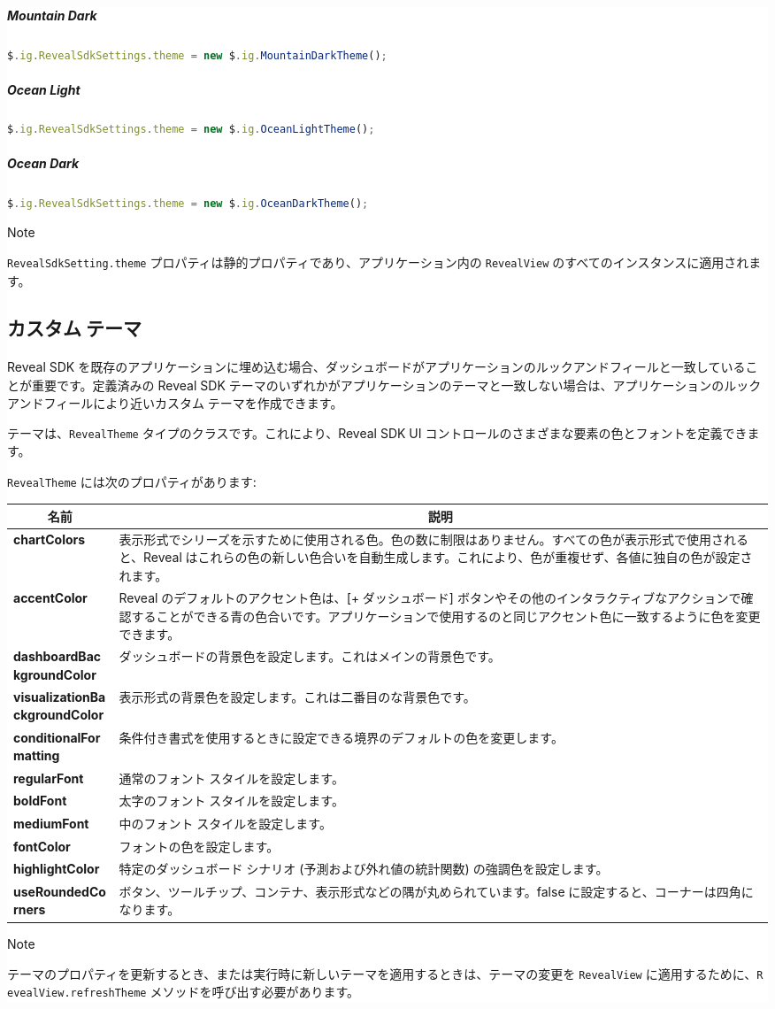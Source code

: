 ##### Mountain Dark

```javascript
$.ig.RevealSdkSettings.theme = new $.ig.MountainDarkTheme();
```

##### Ocean Light

```javascript
$.ig.RevealSdkSettings.theme = new $.ig.OceanLightTheme();
```

##### Ocean Dark

```javascript
$.ig.RevealSdkSettings.theme = new $.ig.OceanDarkTheme();
```

> [!NOTE]
> `RevealSdkSetting.theme` プロパティは静的プロパティであり、アプリケーション内の `RevealView` のすべてのインスタンスに適用されます。

## カスタム テーマ

Reveal SDK を既存のアプリケーションに埋め込む場合、ダッシュボードがアプリケーションのルックアンドフィールと一致していることが重要です。定義済みの Reveal SDK テーマのいずれかがアプリケーションのテーマと一致しない場合は、アプリケーションのルックアンドフィールにより近いカスタム テーマを作成できます。

テーマは、`RevealTheme` タイプのクラスです。これにより、Reveal SDK UI コントロールのさまざまな要素の色とフォントを定義できます。

`RevealTheme` には次のプロパティがあります:

| 名前                                              | 説明                                                                                                    |
| ----                                              | -----------                                                                                                    |
| **chartColors**                                   | 表示形式でシリーズを示すために使用される色。色の数に制限はありません。すべての色が表示形式で使用されると、Reveal はこれらの色の新しい色合いを自動生成します。これにより、色が重複せず、各値に独自の色が設定されます。           |
| **accentColor**                                   | Reveal のデフォルトのアクセント色は、[+ ダッシュボード] ボタンやその他のインタラクティブなアクションで確認することができる青の色合いです。アプリケーションで使用するのと同じアクセント色に一致するように色を変更できます。                                       |
| **dashboardBackgroundColor**                      | ダッシュボードの背景色を設定します。これはメインの背景色です。                                |
| **visualizationBackgroundColor**                  | 表示形式の背景色を設定します。これは二番目のな背景色です。                         |
| **conditionalFormatting**                         | 条件付き書式を使用するときに設定できる境界のデフォルトの色を変更します。                        |
| **regularFont**                                   | 通常のフォント スタイルを設定します。                                                                                   |
| **boldFont**                                      | 太字のフォント スタイルを設定します。                                                                                      |
| **mediumFont**                                    | 中のフォント スタイルを設定します。                                                                                    |
| **fontColor**                                     | フォントの色を設定します。                                                                                    |
| **highlightColor**                                | 特定のダッシュボード シナリオ (予測および外れ値の統計関数) の強調色を設定します。     |
| **useRoundedCorners**                             | ボタン、ツールチップ、コンテナ、表示形式などの隅が丸められています。false に設定すると、コーナーは四角になります。                                                                                                                                                                        |

> [!NOTE]
> テーマのプロパティを更新するとき、または実行時に新しいテーマを適用するときは、テーマの変更を `RevealView` に適用するために、`RevealView.refreshTheme` メソッドを呼び出す必要があります。
